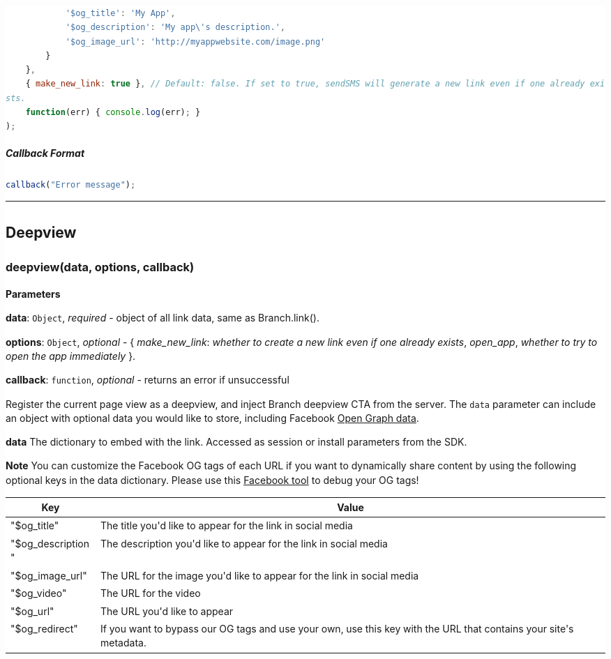 ```js
            '$og_title': 'My App',
            '$og_description': 'My app\'s description.',
            '$og_image_url': 'http://myappwebsite.com/image.png'
        }
    },
    { make_new_link: true }, // Default: false. If set to true, sendSMS will generate a new link even if one already exists.
    function(err) { console.log(err); }
);
```

##### Callback Format
```js
callback("Error message");
```

___

## Deepview



### deepview(data, options, callback) 

**Parameters**

**data**: `Object`, _required_ - object of all link data, same as Branch.link().

**options**: `Object`, _optional_ - { *make_new_link*: _whether to create a new link even if one already exists_, *open_app*, _whether to try to open the app immediately_ }.

**callback**: `function`, _optional_ - returns an error if unsuccessful

Register the current page view as a deepview, and inject Branch deepview CTA from the server.
The `data` parameter can include an object with optional data you would like to store, including
Facebook [Open Graph data](https://developers.facebook.com/docs/opengraph).

**data** The dictionary to embed with the link. Accessed as session or install parameters from the SDK.

**Note**
You can customize the Facebook OG tags of each URL if you want to dynamically share content by using the following optional keys in the data dictionary. Please use this [Facebook tool](https://developers.facebook.com/tools/debug/og/object) to debug your OG tags!

| Key | Value
| --- | ---
| "$og_title" | The title you'd like to appear for the link in social media
| "$og_description" | The description you'd like to appear for the link in social media
| "$og_image_url" | The URL for the image you'd like to appear for the link in social media
| "$og_video" | The URL for the video
| "$og_url" | The URL you'd like to appear
| "$og_redirect" | If you want to bypass our OG tags and use your own, use this key with the URL that contains your site's metadata.
